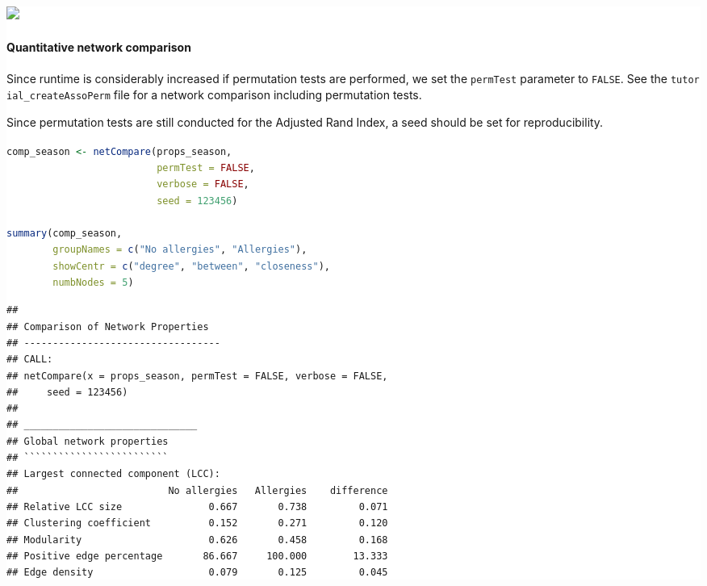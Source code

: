 ![](man/figures/readme/netcomp_spring_6-1.png)

#### Quantitative network comparison

Since runtime is considerably increased if permutation tests are
performed, we set the `permTest` parameter to `FALSE`. See the
`tutorial_createAssoPerm` file for a network comparison including
permutation tests.

Since permutation tests are still conducted for the Adjusted Rand Index,
a seed should be set for reproducibility.

``` r
comp_season <- netCompare(props_season, 
                          permTest = FALSE, 
                          verbose = FALSE,
                          seed = 123456)

summary(comp_season, 
        groupNames = c("No allergies", "Allergies"),
        showCentr = c("degree", "between", "closeness"), 
        numbNodes = 5)
```

    ## 
    ## Comparison of Network Properties
    ## ----------------------------------
    ## CALL: 
    ## netCompare(x = props_season, permTest = FALSE, verbose = FALSE, 
    ##     seed = 123456)
    ## 
    ## ______________________________
    ## Global network properties
    ## `````````````````````````
    ## Largest connected component (LCC):
    ##                          No allergies   Allergies    difference
    ## Relative LCC size               0.667       0.738         0.071
    ## Clustering coefficient          0.152       0.271         0.120
    ## Modularity                      0.626       0.458         0.168
    ## Positive edge percentage       86.667     100.000        13.333
    ## Edge density                    0.079       0.125         0.045
